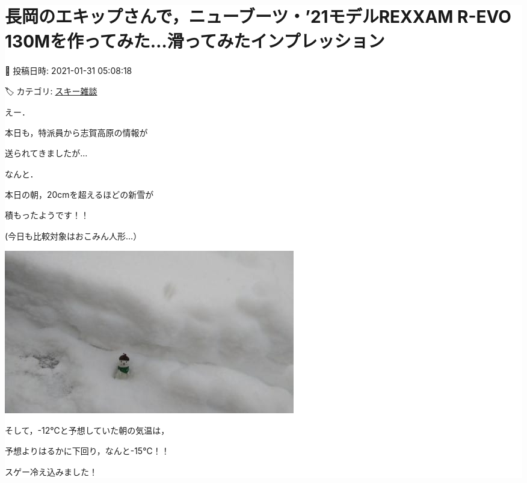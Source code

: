 # 長岡のエキップさんで，ニューブーツ・’21モデルREXXAM R-EVO 130Mを作ってみた…滑ってみたインプレッション

📅 投稿日時: 2021-01-31 05:08:18

🏷️ カテゴリ: [スキー雑談](c1f9d2cb7478308da16419928ea3945e9.md)

えー．


本日も，特派員から志賀高原の情報が


送られてきましたが…





なんと．


本日の朝，20cmを超えるほどの新雪が


積もったようです！！


(今日も比較対象はおこみん人形…）




![c5879d805f585e36721eb1c006340bfb.jpg](images/c5879d805f585e36721eb1c006340bfb.jpg)




そして，-12℃と予想していた朝の気温は，


予想よりはるかに下回り，なんと-15℃！！


スゲー冷え込みました！



